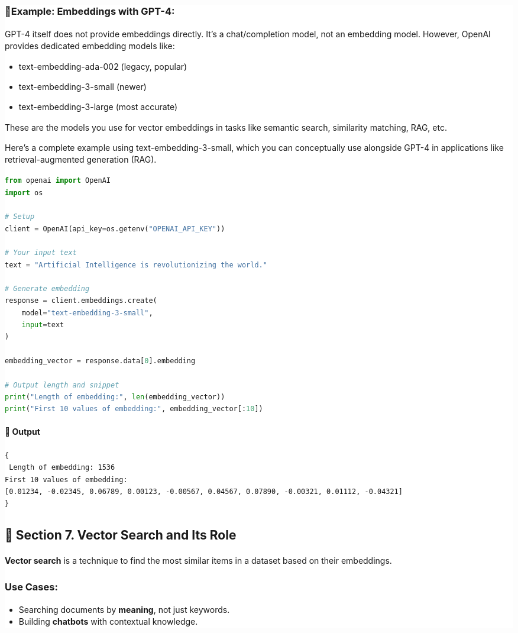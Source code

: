 ### 🚀Example: Embeddings with GPT-4:

GPT-4 itself does not provide embeddings directly. It’s a chat/completion model, not an embedding model. However, OpenAI provides dedicated embedding models like:

- text-embedding-ada-002 (legacy, popular)

- text-embedding-3-small (newer)

- text-embedding-3-large (most accurate)

These are the models you use for vector embeddings in tasks like semantic search, similarity matching, RAG, etc.

Here’s a complete example using text-embedding-3-small, which you can conceptually use alongside GPT-4 in applications like retrieval-augmented generation (RAG).

```python
from openai import OpenAI
import os

# Setup
client = OpenAI(api_key=os.getenv("OPENAI_API_KEY"))

# Your input text
text = "Artificial Intelligence is revolutionizing the world."

# Generate embedding
response = client.embeddings.create(
    model="text-embedding-3-small",
    input=text
)

embedding_vector = response.data[0].embedding

# Output length and snippet
print("Length of embedding:", len(embedding_vector))
print("First 10 values of embedding:", embedding_vector[:10])
 ```

#### 🧾 Output
```
{
 Length of embedding: 1536
First 10 values of embedding:
[0.01234, -0.02345, 0.06789, 0.00123, -0.00567, 0.04567, 0.07890, -0.00321, 0.01112, -0.04321]
}
```

## 🧠 Section 7. Vector Search and Its Role

**Vector search** is a technique to find the most similar items in a dataset based on their embeddings.

### Use Cases:
- Searching documents by **meaning**, not just keywords.
- Building **chatbots** with contextual knowledge.
